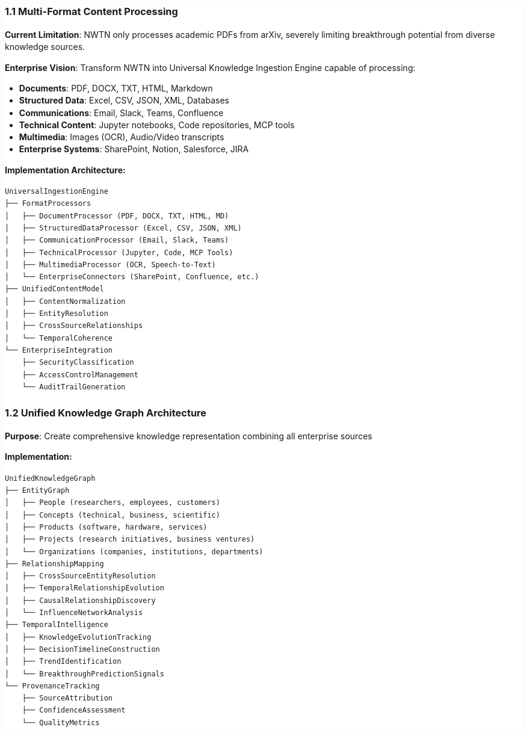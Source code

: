 ### 1.1 Multi-Format Content Processing

**Current Limitation**: NWTN only processes academic PDFs from arXiv, severely limiting breakthrough potential from diverse knowledge sources.

**Enterprise Vision**: Transform NWTN into Universal Knowledge Ingestion Engine capable of processing:
- **Documents**: PDF, DOCX, TXT, HTML, Markdown
- **Structured Data**: Excel, CSV, JSON, XML, Databases
- **Communications**: Email, Slack, Teams, Confluence
- **Technical Content**: Jupyter notebooks, Code repositories, MCP tools
- **Multimedia**: Images (OCR), Audio/Video transcripts
- **Enterprise Systems**: SharePoint, Notion, Salesforce, JIRA

**Implementation Architecture:**
```
UniversalIngestionEngine
├── FormatProcessors
│   ├── DocumentProcessor (PDF, DOCX, TXT, HTML, MD)
│   ├── StructuredDataProcessor (Excel, CSV, JSON, XML)
│   ├── CommunicationProcessor (Email, Slack, Teams)
│   ├── TechnicalProcessor (Jupyter, Code, MCP Tools)
│   ├── MultimediaProcessor (OCR, Speech-to-Text)
│   └── EnterpriseConnectors (SharePoint, Confluence, etc.)
├── UnifiedContentModel
│   ├── ContentNormalization
│   ├── EntityResolution
│   ├── CrossSourceRelationships
│   └── TemporalCoherence
└── EnterpriseIntegration
    ├── SecurityClassification
    ├── AccessControlManagement
    └── AuditTrailGeneration
```

### 1.2 Unified Knowledge Graph Architecture

**Purpose**: Create comprehensive knowledge representation combining all enterprise sources

**Implementation:**
```
UnifiedKnowledgeGraph
├── EntityGraph
│   ├── People (researchers, employees, customers)
│   ├── Concepts (technical, business, scientific)
│   ├── Products (software, hardware, services)
│   ├── Projects (research initiatives, business ventures)
│   └── Organizations (companies, institutions, departments)
├── RelationshipMapping
│   ├── CrossSourceEntityResolution
│   ├── TemporalRelationshipEvolution
│   ├── CausalRelationshipDiscovery
│   └── InfluenceNetworkAnalysis
├── TemporalIntelligence
│   ├── KnowledgeEvolutionTracking
│   ├── DecisionTimelineConstruction
│   ├── TrendIdentification
│   └── BreakthroughPredictionSignals
└── ProvenanceTracking
    ├── SourceAttribution
    ├── ConfidenceAssessment
    └── QualityMetrics
```
